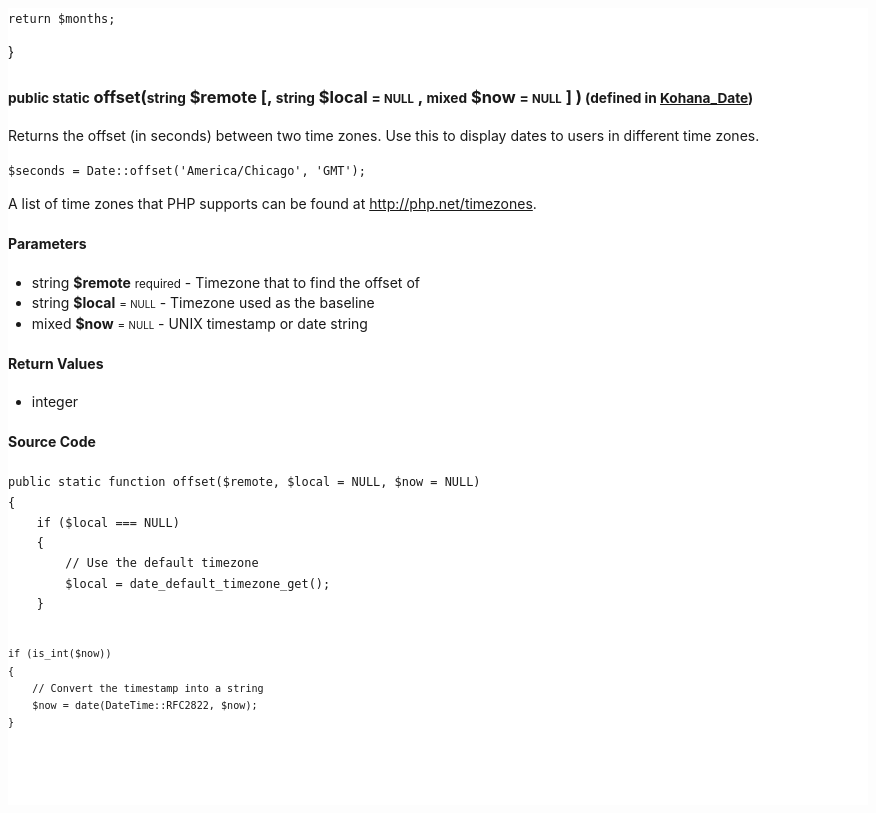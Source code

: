 	return $months;
}</code>
</pre>
</div>
</div>

<div class='method'>
<h3 id="offset"><small>public static</small>  offset(<small>string</small> <span class="param" title="Timezone that to find the offset of">$remote</span> [, <small>string</small> <span class="param" title="Timezone used as the baseline">$local</span> <small>= <small>NULL</small></small> , <small>mixed</small> <span class="param" title="UNIX timestamp or date string">$now</span> <small>= <small>NULL</small></small> ] )<small> (defined in <a href='/documentation/api/Kohana_Date'>Kohana_Date</a>)</small></h3>
<div class='description'><p>Returns the offset (in seconds) between two time zones. Use this to
display dates to users in different time zones.</p>

<pre><code>$seconds = Date::offset('America/Chicago', 'GMT');
</code></pre>

<p class="note">A list of time zones that PHP supports can be found at
<a href="http://php.net/timezones">http://php.net/timezones</a>.</p>
</div>
<h4>Parameters</h4>
<ul>
<li>
 <span class="blue">string </span><strong> $remote</strong> <small>required</small> - Timezone that to find the offset of</li>
<li>
 <span class="blue">string </span><strong> $local</strong> <small> = <small>NULL</small></small> - Timezone used as the baseline</li>
<li>
 <span class="blue">mixed </span><strong> $now</strong> <small> = <small>NULL</small></small> - UNIX timestamp or date string</li>
</ul>
<h4>Return Values</h4>
<ul class='return'>
<li>
<span class='blue'>integer</span>  
</li></ul>
<div class="method-source">
<h4>Source Code</h4>
<pre>
<code class="language-php">public static function offset($remote, $local = NULL, $now = NULL)
{
	if ($local === NULL)
	{
		// Use the default timezone
		$local = date_default_timezone_get();
	}

	if (is_int($now))
	{
		// Convert the timestamp into a string
		$now = date(DateTime::RFC2822, $now);
	}
